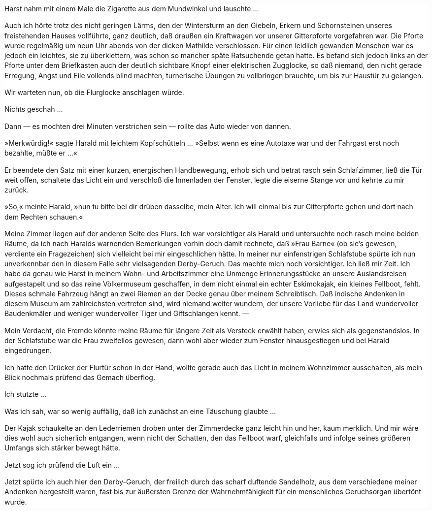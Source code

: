 Harst nahm mit einem Male die Zigarette aus dem Mundwinkel und lauschte …

Auch ich hörte trotz des nicht geringen Lärms, den der Wintersturm an den Giebeln, Erkern und Schornsteinen unseres freistehenden Hauses vollführte, ganz deutlich, daß draußen ein Kraftwagen vor unserer Gitterpforte vorgefahren war. Die Pforte wurde regelmäßig um neun Uhr abends von der dicken Mathilde verschlossen. Für einen leidlich gewanden Menschen war es jedoch ein leichtes, sie zu überklettern, was schon so mancher späte Ratsuchende getan hatte. Es befand sich jedoch links an der Pforte unter dem Briefkasten auch der deutlich sichtbare Knopf einer elektrischen Zugglocke, so daß niemand, den nicht gerade Erregung, Angst und Eile vollends blind machten, turnerische Übungen zu vollbringen brauchte, um bis zur Haustür zu gelangen.

Wir warteten nun, ob die Flurglocke anschlagen würde.

Nichts geschah …

Dann — es mochten drei Minuten verstrichen sein — rollte das Auto wieder von dannen.

»Merkwürdig!« sagte Harald mit leichtem Kopfschütteln … »Selbst wenn es eine Autotaxe war und der Fahrgast erst noch bezahlte, müßte er …«

Er beendete den Satz mit einer kurzen, energischen Handbewegung, erhob sich und betrat rasch sein Schlafzimmer, ließ die Tür weit offen, schaltete das Licht ein und verschloß die Innenladen der Fenster, legte die eiserne Stange vor und kehrte zu mir zurück.

»So,« meinte Harald, »nun tu bitte bei dir drüben dasselbe, mein Alter. Ich will einmal bis zur Gitterpforte gehen und dort nach dem Rechten schauen.«

Meine Zimmer liegen auf der anderen Seite des Flurs. Ich war vorsichtiger als Harald und untersuchte noch rasch meine beiden Räume, da ich nach Haralds warnenden Bemerkungen vorhin doch damit rechnete, daß »Frau Barne« (ob sie’s gewesen, verdiente ein Fragezeichen) sich vielleicht bei mir eingeschlichen hätte. In meiner nur einfenstrigen Schlafstube spürte ich nun unverkennbar den in diesem Falle sehr vielsagenden Derby-Geruch. Das machte mich noch vorsichtiger. Ich ließ mir Zeit. Ich habe da genau wie Harst in meinem Wohn- und Arbeitszimmer eine Unmenge Erinnerungsstücke an unsere Auslandsreisen aufgestapelt und so das reine Völkermuseum geschaffen, in dem nicht einmal ein echter Eskimokajak, ein kleines Fellboot, fehlt. Dieses schmale Fahrzeug hängt an zwei Riemen an der Decke genau über meinem Schreibtisch. Daß indische Andenken in diesem Museum am zahlreichsten vertreten sind, wird niemand weiter wundern, der unsere Vorliebe für das Land wundervoller Baudenkmäler und weniger wundervoller Tiger und Giftschlangen kennt. —

Mein Verdacht, die Fremde könnte meine Räume für längere Zeit als Versteck erwählt haben, erwies sich als gegenstandslos. In der Schlafstube war die Frau zweifellos gewesen, dann wohl aber wieder zum Fenster hinausgestiegen und bei Harald eingedrungen.

Ich hatte den Drücker der Flurtür schon in der Hand, wollte gerade auch das Licht in meinem Wohnzimmer ausschalten, als mein Blick nochmals prüfend das Gemach überflog.

Ich stutzte …

Was ich sah, war so wenig auffällig, daß ich zunächst an eine Täuschung glaubte …

Der Kajak schaukelte an den Lederriemen droben unter der Zimmerdecke ganz leicht hin und her, kaum merklich. Und mir wäre dies wohl auch sicherlich entgangen, wenn nicht der Schatten, den das Fellboot warf, gleichfalls und infolge seines größeren Umfangs sich stärker bewegt hätte.

Jetzt sog ich prüfend die Luft ein …

Jetzt spürte ich auch hier den Derby-Geruch, der freilich durch das scharf duftende Sandelholz, aus dem verschiedene meiner Andenken hergestellt waren, fast bis zur äußersten Grenze der Wahrnehmfähigkeit für ein menschliches Geruchsorgan übertönt wurde.
